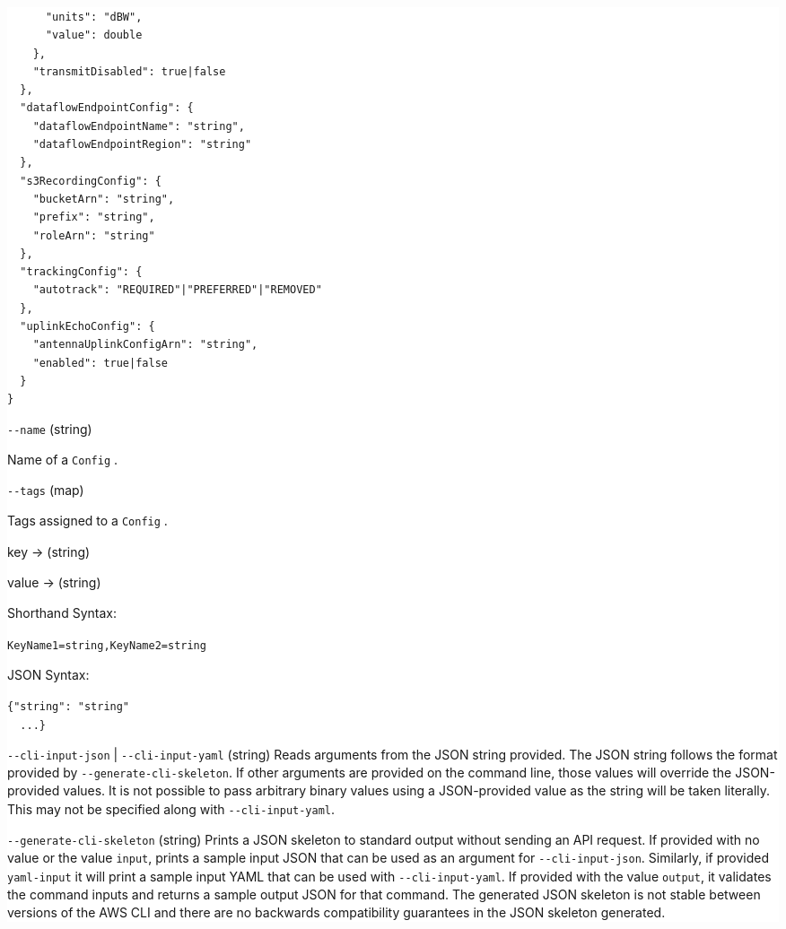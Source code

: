 ```
      "units": "dBW",
      "value": double
    },
    "transmitDisabled": true|false
  },
  "dataflowEndpointConfig": {
    "dataflowEndpointName": "string",
    "dataflowEndpointRegion": "string"
  },
  "s3RecordingConfig": {
    "bucketArn": "string",
    "prefix": "string",
    "roleArn": "string"
  },
  "trackingConfig": {
    "autotrack": "REQUIRED"|"PREFERRED"|"REMOVED"
  },
  "uplinkEchoConfig": {
    "antennaUplinkConfigArn": "string",
    "enabled": true|false
  }
}
```

`--name` (string)

Name of a `Config` .

`--tags` (map)

Tags assigned to a `Config` .

key -> (string)

value -> (string)

Shorthand Syntax:

```
KeyName1=string,KeyName2=string
```

JSON Syntax:

```
{"string": "string"
  ...}
```

`--cli-input-json` | `--cli-input-yaml` (string)
Reads arguments from the JSON string provided. The JSON string follows the format provided by `--generate-cli-skeleton`. If other arguments are provided on the command line, those values will override the JSON-provided values. It is not possible to pass arbitrary binary values using a JSON-provided value as the string will be taken literally. This may not be specified along with `--cli-input-yaml`.

`--generate-cli-skeleton` (string)
Prints a JSON skeleton to standard output without sending an API request. If provided with no value or the value `input`, prints a sample input JSON that can be used as an argument for `--cli-input-json`. Similarly, if provided `yaml-input` it will print a sample input YAML that can be used with `--cli-input-yaml`. If provided with the value `output`, it validates the command inputs and returns a sample output JSON for that command. The generated JSON skeleton is not stable between versions of the AWS CLI and there are no backwards compatibility guarantees in the JSON skeleton generated.
